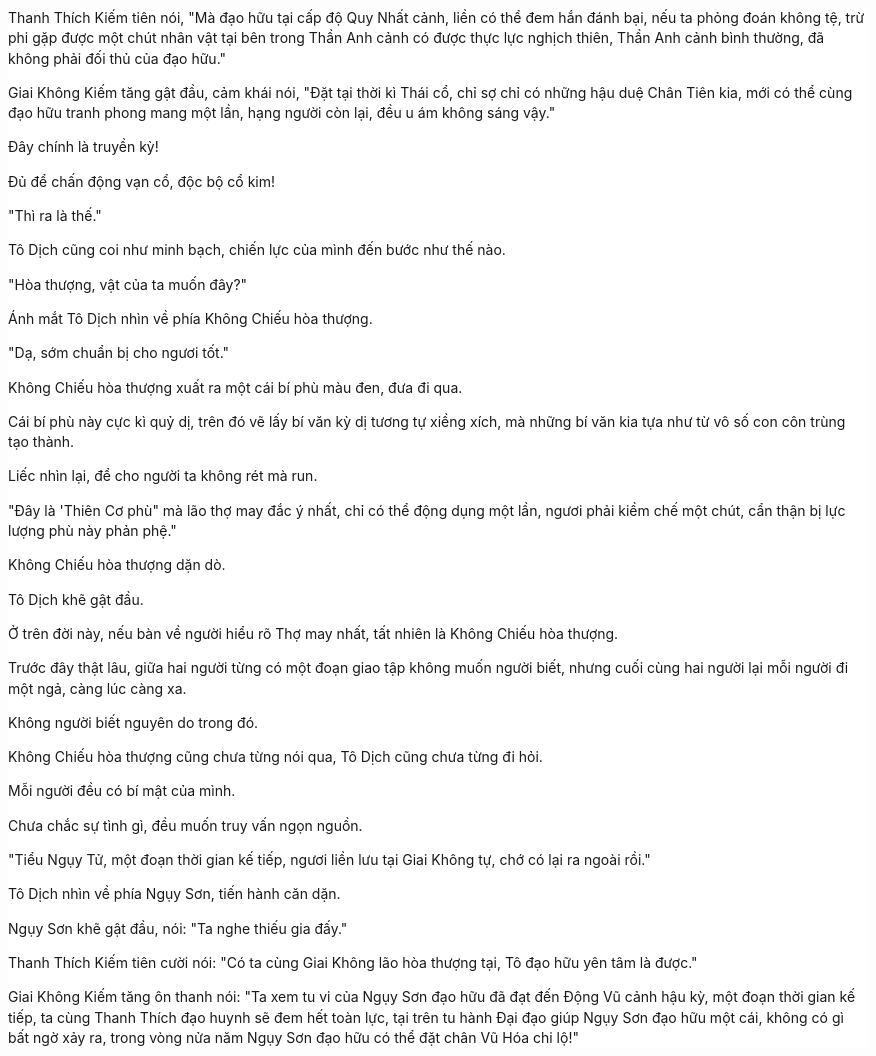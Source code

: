 Thanh Thích Kiếm tiên nói, "Mà đạo hữu tại cấp độ Quy Nhất cảnh, liền có thể đem hắn đánh bại, nếu ta phỏng đoán không tệ, trừ phi gặp được một chút nhân vật tại bên trong Thần Anh cảnh có được thực lực nghịch thiên, Thần Anh cảnh bình thường, đã không phải đối thủ của đạo hữu."

Giai Không Kiếm tăng gật đầu, cảm khái nói, "Đặt tại thời kì Thái cổ, chỉ sợ chỉ có những hậu duệ Chân Tiên kia, mới có thể cùng đạo hữu tranh phong mang một lần, hạng người còn lại, đều u ám không sáng vậy."

Đây chính là truyền kỳ!

Đủ để chấn động vạn cổ, độc bộ cổ kim!

"Thì ra là thế."

Tô Dịch cũng coi như minh bạch, chiến lực của mình đến bước như thế nào.

"Hòa thượng, vật của ta muốn đây?"

Ánh mắt Tô Dịch nhìn về phía Không Chiếu hòa thượng.

"Dạ, sớm chuẩn bị cho ngươi tốt."

Không Chiếu hòa thượng xuất ra một cái bí phù màu đen, đưa đi qua.

Cái bí phù này cực kì quỷ dị, trên đó vẽ lấy bí văn kỳ dị tương tự xiềng xích, mà những bí văn kia tựa như từ vô số con côn trùng tạo thành.

Liếc nhìn lại, để cho người ta không rét mà run.

"Đây là 'Thiên Cơ phù" mà lão thợ may đắc ý nhất, chỉ có thể động dụng một lần, ngươi phải kiềm chế một chút, cẩn thận bị lực lượng phù này phản phệ."

Không Chiếu hòa thượng dặn dò.

Tô Dịch khẽ gật đầu.

Ở trên đời này, nếu bàn về người hiểu rõ Thợ may nhất, tất nhiên là Không Chiếu hòa thượng.

Trước đây thật lâu, giữa hai người từng có một đoạn giao tập không muốn người biết, nhưng cuối cùng hai người lại mỗi người đi một ngả, càng lúc càng xa.

Không người biết nguyên do trong đó.

Không Chiếu hòa thượng cũng chưa từng nói qua, Tô Dịch cũng chưa từng đi hỏi.

Mỗi người đều có bí mật của mình.

Chưa chắc sự tình gì, đều muốn truy vấn ngọn nguồn.

"Tiểu Ngụy Tử, một đoạn thời gian kế tiếp, ngươi liền lưu tại Giai Không tự, chớ có lại ra ngoài rồi."

Tô Dịch nhìn về phía Ngụy Sơn, tiến hành căn dặn.

Ngụy Sơn khẽ gật đầu, nói: "Ta nghe thiếu gia đấy."

Thanh Thích Kiếm tiên cười nói: "Có ta cùng Giai Không lão hòa thượng tại, Tô đạo hữu yên tâm là được."

Giai Không Kiếm tăng ôn thanh nói: "Ta xem tu vi của Ngụy Sơn đạo hữu đã đạt đến Động Vũ cảnh hậu kỳ, một đoạn thời gian kế tiếp, ta cùng Thanh Thích đạo huynh sẽ đem hết toàn lực, tại trên tu hành Đại đạo giúp Ngụy Sơn đạo hữu một cái, không có gì bất ngờ xảy ra, trong vòng nửa năm Ngụy Sơn đạo hữu có thể đặt chân Vũ Hóa chi lộ!"
